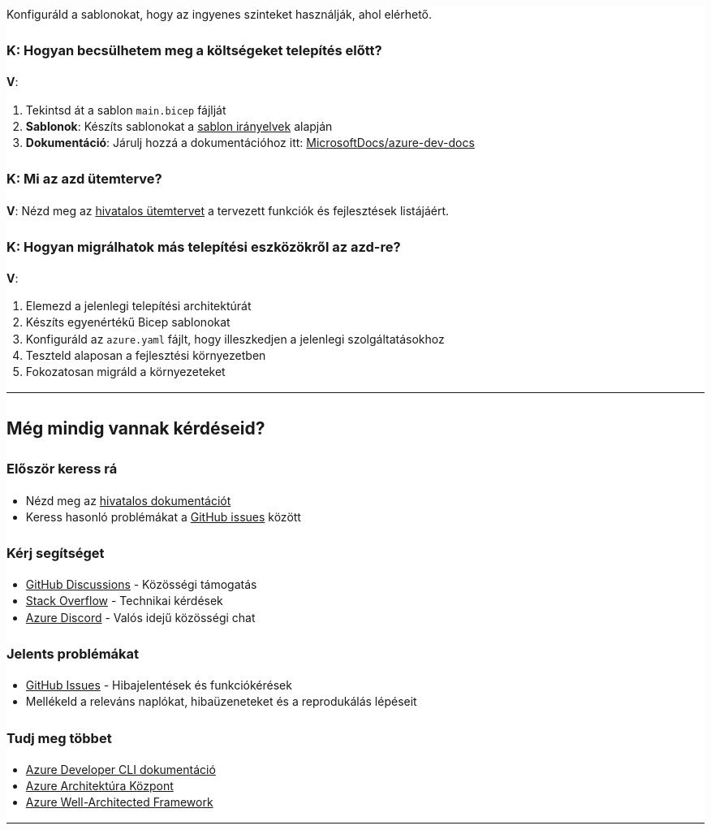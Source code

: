 Konfiguráld a sablonokat, hogy az ingyenes szinteket használják, ahol elérhető.

### K: Hogyan becsülhetem meg a költségeket telepítés előtt?
**V**: 
1. Tekintsd át a sablon `main.bicep` fájlját
2. **Sablonok**: Készíts sablonokat a [sablon irányelvek](https://github.com/Azure-Samples/awesome-azd) alapján  
3. **Dokumentáció**: Járulj hozzá a dokumentációhoz itt: [MicrosoftDocs/azure-dev-docs](https://github.com/MicrosoftDocs/azure-dev-docs)  

### K: Mi az azd ütemterve?  
**V**: Nézd meg az [hivatalos ütemtervet](https://github.com/Azure/azure-dev/projects) a tervezett funkciók és fejlesztések listájáért.  

### K: Hogyan migrálhatok más telepítési eszközökről az azd-re?  
**V**:  
1. Elemezd a jelenlegi telepítési architektúrát  
2. Készíts egyenértékű Bicep sablonokat  
3. Konfiguráld az `azure.yaml` fájlt, hogy illeszkedjen a jelenlegi szolgáltatásokhoz  
4. Teszteld alaposan a fejlesztési környezetben  
5. Fokozatosan migráld a környezeteket  

---

## Még mindig vannak kérdéseid?  

### **Először keress rá**  
- Nézd meg az [hivatalos dokumentációt](https://learn.microsoft.com/en-us/azure/developer/azure-developer-cli/)  
- Keress hasonló problémákat a [GitHub issues](https://github.com/Azure/azure-dev/issues) között  

### **Kérj segítséget**  
- [GitHub Discussions](https://github.com/Azure/azure-dev/discussions) - Közösségi támogatás  
- [Stack Overflow](https://stackoverflow.com/questions/tagged/azure-developer-cli) - Technikai kérdések  
- [Azure Discord](https://discord.gg/azure) - Valós idejű közösségi chat  

### **Jelents problémákat**  
- [GitHub Issues](https://github.com/Azure/azure-dev/issues/new) - Hibajelentések és funkciókérések  
- Mellékeld a releváns naplókat, hibaüzeneteket és a reprodukálás lépéseit  

### **Tudj meg többet**  
- [Azure Developer CLI dokumentáció](https://learn.microsoft.com/en-us/azure/developer/azure-developer-cli/)  
- [Azure Architektúra Központ](https://learn.microsoft.com/en-us/azure/architecture/)  
- [Azure Well-Architected Framework](https://learn.microsoft.com/en-us/azure/well-architected/)  

---